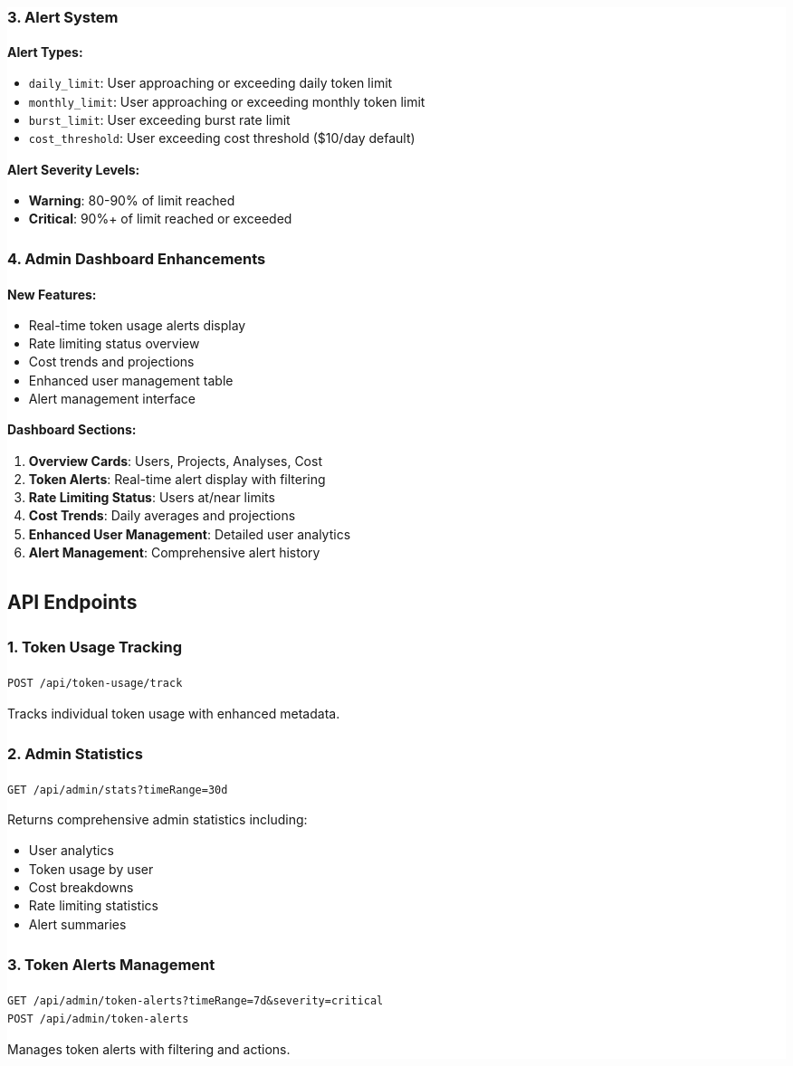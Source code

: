 ### 3. Alert System

**Alert Types:**
- `daily_limit`: User approaching or exceeding daily token limit
- `monthly_limit`: User approaching or exceeding monthly token limit
- `burst_limit`: User exceeding burst rate limit
- `cost_threshold`: User exceeding cost threshold ($10/day default)

**Alert Severity Levels:**
- **Warning**: 80-90% of limit reached
- **Critical**: 90%+ of limit reached or exceeded

### 4. Admin Dashboard Enhancements

**New Features:**
- Real-time token usage alerts display
- Rate limiting status overview
- Cost trends and projections
- Enhanced user management table
- Alert management interface

**Dashboard Sections:**
1. **Overview Cards**: Users, Projects, Analyses, Cost
2. **Token Alerts**: Real-time alert display with filtering
3. **Rate Limiting Status**: Users at/near limits
4. **Cost Trends**: Daily averages and projections
5. **Enhanced User Management**: Detailed user analytics
6. **Alert Management**: Comprehensive alert history

## API Endpoints

### 1. Token Usage Tracking
```
POST /api/token-usage/track
```
Tracks individual token usage with enhanced metadata.

### 2. Admin Statistics
```
GET /api/admin/stats?timeRange=30d
```
Returns comprehensive admin statistics including:
- User analytics
- Token usage by user
- Cost breakdowns
- Rate limiting statistics
- Alert summaries

### 3. Token Alerts Management
```
GET /api/admin/token-alerts?timeRange=7d&severity=critical
POST /api/admin/token-alerts
```
Manages token alerts with filtering and actions.
